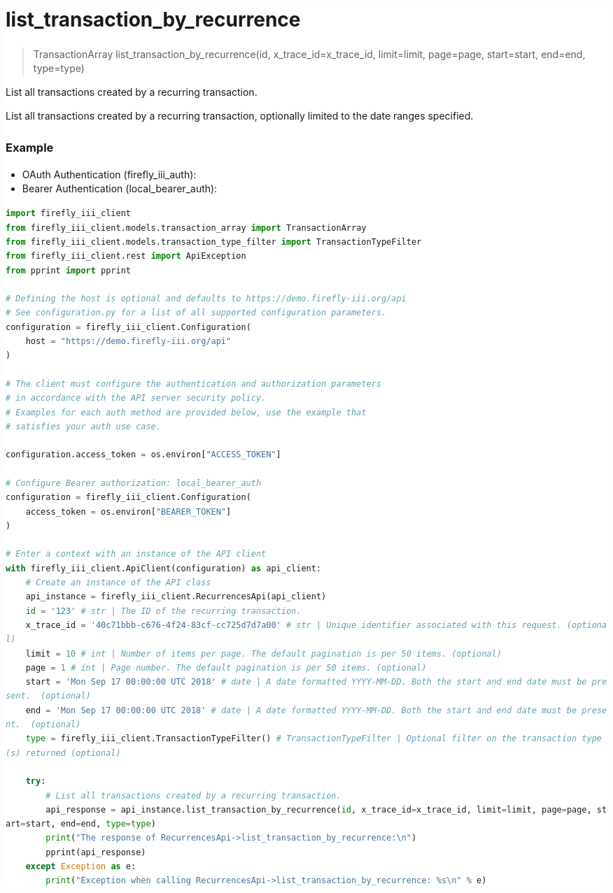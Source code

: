 # **list_transaction_by_recurrence**
> TransactionArray list_transaction_by_recurrence(id, x_trace_id=x_trace_id, limit=limit, page=page, start=start, end=end, type=type)

List all transactions created by a recurring transaction.

List all transactions created by a recurring transaction, optionally limited to the date ranges specified.

### Example

* OAuth Authentication (firefly_iii_auth):
* Bearer Authentication (local_bearer_auth):

```python
import firefly_iii_client
from firefly_iii_client.models.transaction_array import TransactionArray
from firefly_iii_client.models.transaction_type_filter import TransactionTypeFilter
from firefly_iii_client.rest import ApiException
from pprint import pprint

# Defining the host is optional and defaults to https://demo.firefly-iii.org/api
# See configuration.py for a list of all supported configuration parameters.
configuration = firefly_iii_client.Configuration(
    host = "https://demo.firefly-iii.org/api"
)

# The client must configure the authentication and authorization parameters
# in accordance with the API server security policy.
# Examples for each auth method are provided below, use the example that
# satisfies your auth use case.

configuration.access_token = os.environ["ACCESS_TOKEN"]

# Configure Bearer authorization: local_bearer_auth
configuration = firefly_iii_client.Configuration(
    access_token = os.environ["BEARER_TOKEN"]
)

# Enter a context with an instance of the API client
with firefly_iii_client.ApiClient(configuration) as api_client:
    # Create an instance of the API class
    api_instance = firefly_iii_client.RecurrencesApi(api_client)
    id = '123' # str | The ID of the recurring transaction.
    x_trace_id = '40c71bbb-c676-4f24-83cf-cc725d7d7a00' # str | Unique identifier associated with this request. (optional)
    limit = 10 # int | Number of items per page. The default pagination is per 50 items. (optional)
    page = 1 # int | Page number. The default pagination is per 50 items. (optional)
    start = 'Mon Sep 17 00:00:00 UTC 2018' # date | A date formatted YYYY-MM-DD. Both the start and end date must be present.  (optional)
    end = 'Mon Sep 17 00:00:00 UTC 2018' # date | A date formatted YYYY-MM-DD. Both the start and end date must be present.  (optional)
    type = firefly_iii_client.TransactionTypeFilter() # TransactionTypeFilter | Optional filter on the transaction type(s) returned (optional)

    try:
        # List all transactions created by a recurring transaction.
        api_response = api_instance.list_transaction_by_recurrence(id, x_trace_id=x_trace_id, limit=limit, page=page, start=start, end=end, type=type)
        print("The response of RecurrencesApi->list_transaction_by_recurrence:\n")
        pprint(api_response)
    except Exception as e:
        print("Exception when calling RecurrencesApi->list_transaction_by_recurrence: %s\n" % e)
```